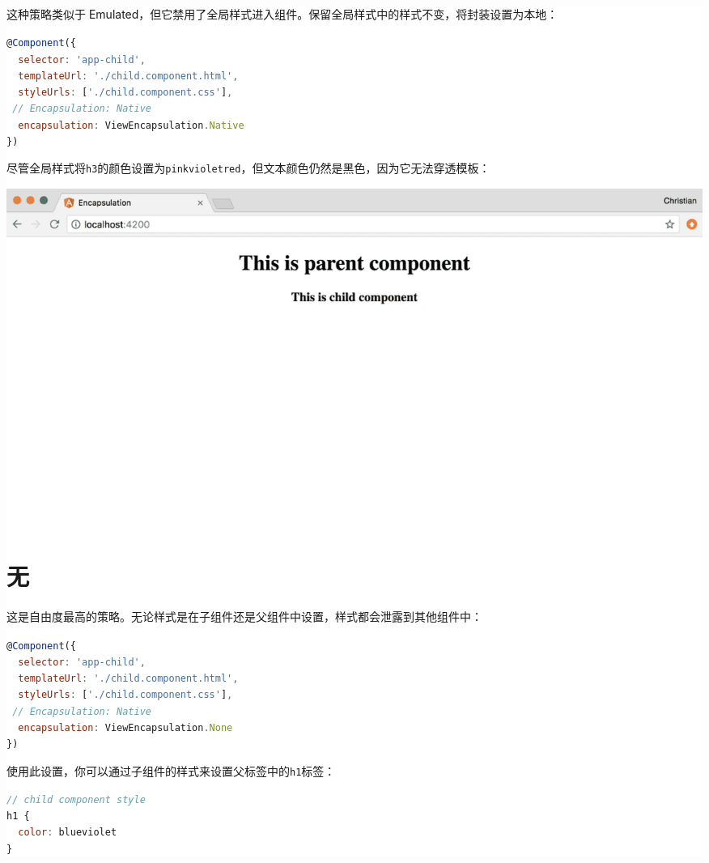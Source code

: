 这种策略类似于 Emulated，但它禁用了全局样式进入组件。保留全局样式中的样式不变，将封装设置为本地：

```js
@Component({
  selector: 'app-child',
  templateUrl: './child.component.html',
  styleUrls: ['./child.component.css'],
 // Encapsulation: Native
  encapsulation: ViewEncapsulation.Native
})
```

尽管全局样式将`h3`的颜色设置为`pinkvioletred`，但文本颜色仍然是黑色，因为它无法穿透模板：

![图片](img/be23604f-c652-4997-8932-b8c986da9821.png)

# 无

这是自由度最高的策略。无论样式是在子组件还是父组件中设置，样式都会泄露到其他组件中：

```js
@Component({
  selector: 'app-child',
  templateUrl: './child.component.html',
  styleUrls: ['./child.component.css'],
 // Encapsulation: Native
  encapsulation: ViewEncapsulation.None
})
```

使用此设置，你可以通过子组件的样式来设置父标签中的`h1`标签：

```js
// child component style
h1 {
  color: blueviolet
}
```
